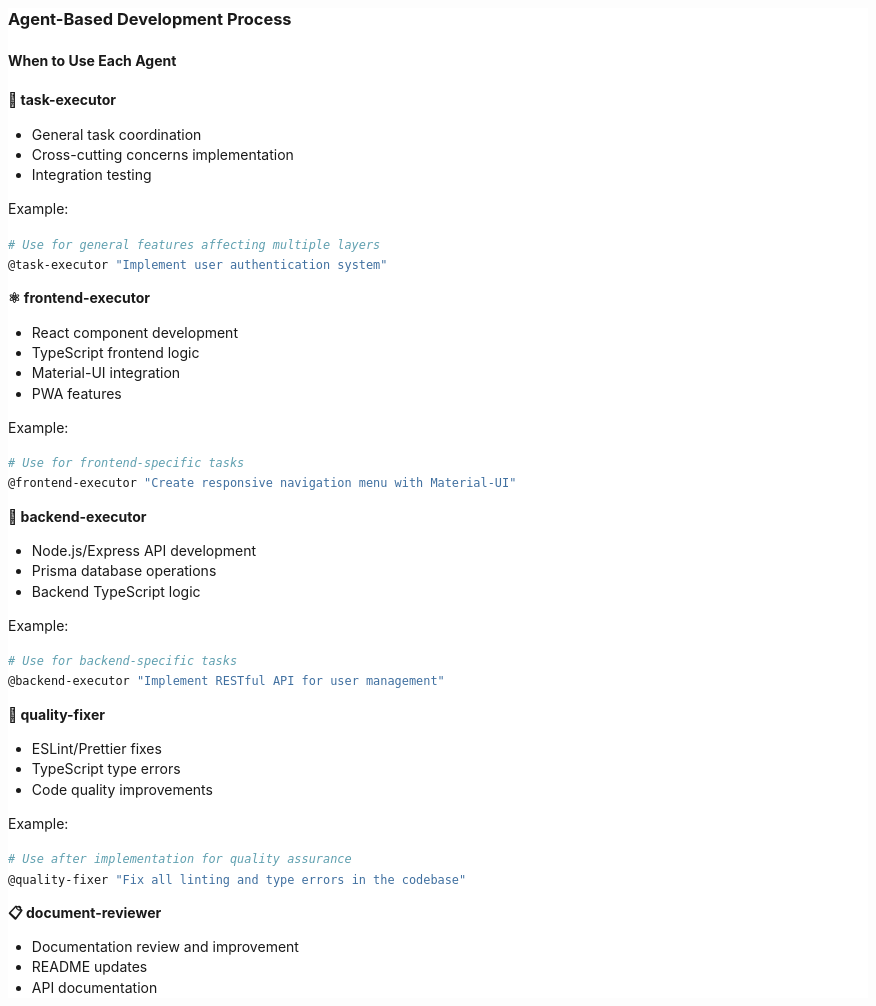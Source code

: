 ```bash
```

### Agent-Based Development Process

#### When to Use Each Agent

**🎯 task-executor**
- General task coordination
- Cross-cutting concerns implementation
- Integration testing

Example:
```bash
# Use for general features affecting multiple layers
@task-executor "Implement user authentication system"
```

**⚛️ frontend-executor**  
- React component development
- TypeScript frontend logic
- Material-UI integration
- PWA features

Example:
```bash
# Use for frontend-specific tasks
@frontend-executor "Create responsive navigation menu with Material-UI"
```

**🚀 backend-executor**
- Node.js/Express API development
- Prisma database operations
- Backend TypeScript logic

Example:
```bash
# Use for backend-specific tasks
@backend-executor "Implement RESTful API for user management"
```

**🔧 quality-fixer**
- ESLint/Prettier fixes
- TypeScript type errors
- Code quality improvements

Example:
```bash
# Use after implementation for quality assurance
@quality-fixer "Fix all linting and type errors in the codebase"
```

**📋 document-reviewer**
- Documentation review and improvement
- README updates  
- API documentation
